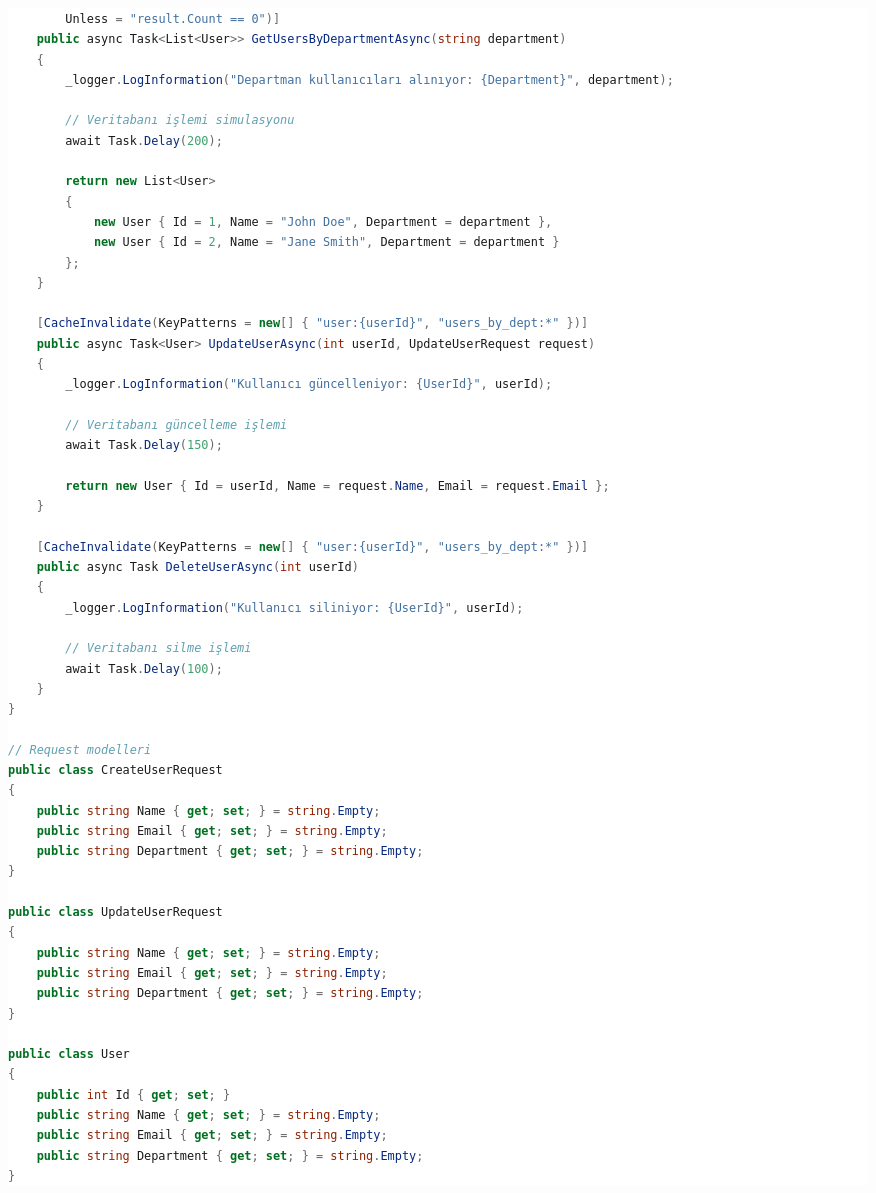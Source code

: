 ```csharp
        Unless = "result.Count == 0")]
    public async Task<List<User>> GetUsersByDepartmentAsync(string department)
    {
        _logger.LogInformation("Departman kullanıcıları alınıyor: {Department}", department);
        
        // Veritabanı işlemi simulasyonu
        await Task.Delay(200);
        
        return new List<User>
        {
            new User { Id = 1, Name = "John Doe", Department = department },
            new User { Id = 2, Name = "Jane Smith", Department = department }
        };
    }

    [CacheInvalidate(KeyPatterns = new[] { "user:{userId}", "users_by_dept:*" })]
    public async Task<User> UpdateUserAsync(int userId, UpdateUserRequest request)
    {
        _logger.LogInformation("Kullanıcı güncelleniyor: {UserId}", userId);
        
        // Veritabanı güncelleme işlemi
        await Task.Delay(150);
        
        return new User { Id = userId, Name = request.Name, Email = request.Email };
    }

    [CacheInvalidate(KeyPatterns = new[] { "user:{userId}", "users_by_dept:*" })]
    public async Task DeleteUserAsync(int userId)
    {
        _logger.LogInformation("Kullanıcı siliniyor: {UserId}", userId);
        
        // Veritabanı silme işlemi
        await Task.Delay(100);
    }
}

// Request modelleri
public class CreateUserRequest
{
    public string Name { get; set; } = string.Empty;
    public string Email { get; set; } = string.Empty;
    public string Department { get; set; } = string.Empty;
}

public class UpdateUserRequest
{
    public string Name { get; set; } = string.Empty;
    public string Email { get; set; } = string.Empty;
    public string Department { get; set; } = string.Empty;
}

public class User
{
    public int Id { get; set; }
    public string Name { get; set; } = string.Empty;
    public string Email { get; set; } = string.Empty;
    public string Department { get; set; } = string.Empty;
}
```
